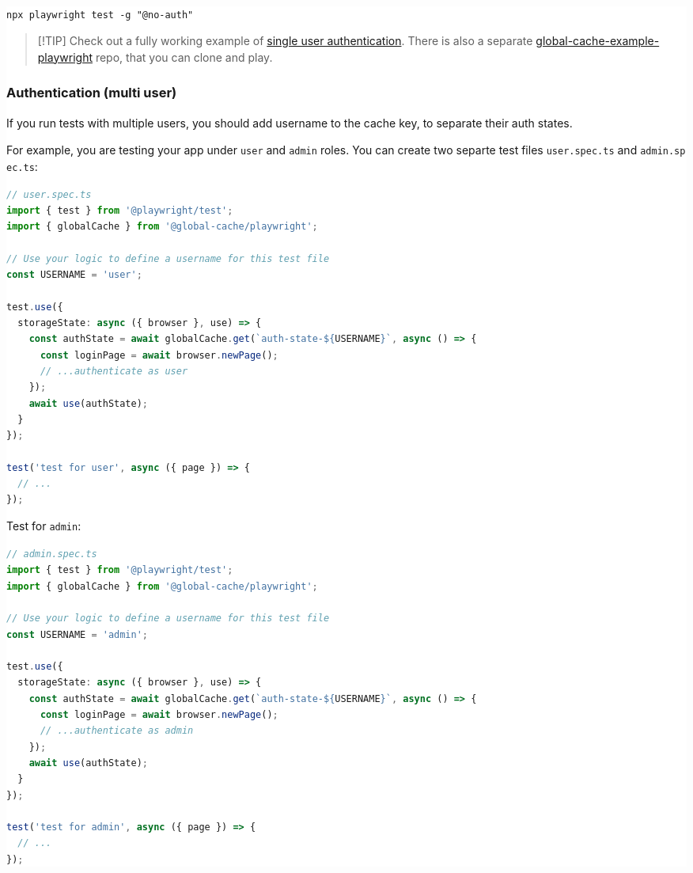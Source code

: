 ```
npx playwright test -g "@no-auth"
```

> \[!TIP]
> Check out a fully working example of [single user authentication](/examples/auth-single-user/). There is also a separate [global-cache-example-playwright](https://github.com/vitalets/global-cache-example-playwright) repo, that you can clone and play.

### Authentication (multi user)

If you run tests with multiple users, you should add username to the cache key, to separate their auth states.

For example, you are testing your app under `user` and `admin` roles. You can create two separte test files `user.spec.ts` and `admin.spec.ts`:

```ts
// user.spec.ts
import { test } from '@playwright/test';
import { globalCache } from '@global-cache/playwright';

// Use your logic to define a username for this test file
const USERNAME = 'user';

test.use({ 
  storageState: async ({ browser }, use) => {
    const authState = await globalCache.get(`auth-state-${USERNAME}`, async () => {
      const loginPage = await browser.newPage();
      // ...authenticate as user
    });
    await use(authState);
  }
});

test('test for user', async ({ page }) => {
  // ...
});
```

Test for `admin`:

```ts
// admin.spec.ts
import { test } from '@playwright/test';
import { globalCache } from '@global-cache/playwright';

// Use your logic to define a username for this test file
const USERNAME = 'admin';

test.use({ 
  storageState: async ({ browser }, use) => {
    const authState = await globalCache.get(`auth-state-${USERNAME}`, async () => {
      const loginPage = await browser.newPage();
      // ...authenticate as admin
    });
    await use(authState);
  }
});

test('test for admin', async ({ page }) => {
  // ...
});
```
